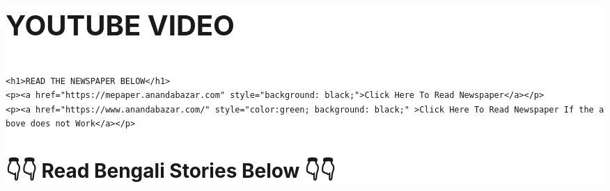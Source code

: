 
<!DOCTYPE html>
<html>
  <head>
    <title>Hello World!</title>

  </head>
  <body>
      <h1></h1>
  </body>
</html>





<!DOCTYPE html>
<html>
<body>

<h3 style="font-size: 40px;">YOUTUBE VIDEO</h3>  

<iframe width="950" height="700" src="https://www.youtube.com/embed/80OX5xMvJP4">
</iframe>

</body>
</html>




<!DOCTYPE html>
<html>
<head>
    <meta charset="utf-8">
    <title></title>

<style>
    p{
        font-size: 40px;
        text-align: center;
    }
</style>

</head>
<body>

    <h1>READ THE NEWSPAPER BELOW</h1>
    <p><a href="https://mepaper.anandabazar.com" style="background: black;">Click Here To Read Newspaper</a></p>
    <p><a href="https://www.anandabazar.com/" style="color:green; background: black;" >Click Here To Read Newspaper If the above does not Work</a></p>


</body>
</html>



<!DOCTYPE html>
<html>
  <head>
    <title>Title of the document</title>
  </head>
  <body>
    <h1>👇👇 Read Bengali Stories Below 👇👇</h1>
